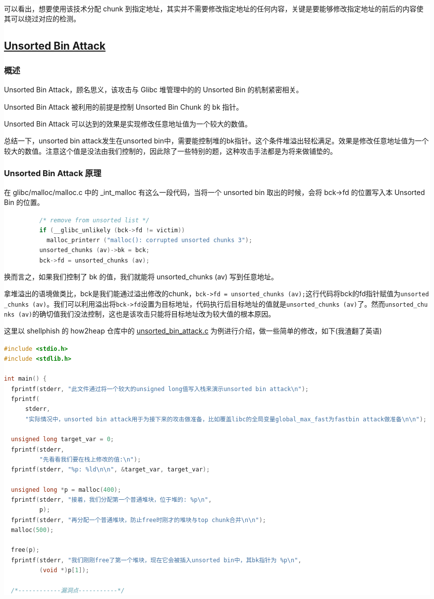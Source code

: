 ```c
```

可以看出，想要使用该技术分配 chunk 到指定地址，其实并不需要修改指定地址的任何内容，关键是要能够修改指定地址的前后的内容使其可以绕过对应的检测。

## [Unsorted Bin Attack](https://ctf-wiki.org/pwn/linux/user-mode/heap/ptmalloc2/unsorted-bin-attack/)

### 概述

Unsorted Bin Attack，顾名思义，该攻击与 Glibc 堆管理中的的 Unsorted Bin 的机制紧密相关。

Unsorted Bin Attack 被利用的前提是控制 Unsorted Bin Chunk 的 bk 指针。

Unsorted Bin Attack 可以达到的效果是实现修改任意地址值为一个较大的数值。

总结一下，unsorted bin attack发生在unsorted bin中，需要能控制堆的bk指针。这个条件堆溢出轻松满足。效果是修改任意地址值为一个较大的数值。注意这个值是没法由我们控制的，因此除了一些特别的题，这种攻击手法都是为将来做铺垫的。

### Unsorted Bin Attack 原理 

在 glibc/malloc/malloc.c 中的 _int_malloc 有这么一段代码，当将一个 unsorted bin 取出的时候，会将 bck->fd 的位置写入本 Unsorted Bin 的位置。

```c
          /* remove from unsorted list */
          if (__glibc_unlikely (bck->fd != victim))
            malloc_printerr ("malloc(): corrupted unsorted chunks 3");
          unsorted_chunks (av)->bk = bck;
          bck->fd = unsorted_chunks (av);
```

换而言之，如果我们控制了 bk 的值，我们就能将 unsorted_chunks (av) 写到任意地址。

拿堆溢出的语境做类比，bck是我们能通过溢出修改的chunk，`bck->fd = unsorted_chunks (av);`这行代码将bck的fd指针赋值为`unsorted_chunks (av)`。我们可以利用溢出将`bck->fd`设置为目标地址，代码执行后目标地址的值就是`unsorted_chunks (av)`了。然而`unsorted_chunks (av)`的确切值我们没法控制，这也是该攻击只能将目标地址改为较大值的根本原因。

这里以 shellphish 的 how2heap 仓库中的 [unsorted_bin_attack.c](https://github.com/shellphish/how2heap/blob/master/unsorted_bin_attack.c) 为例进行介绍，做一些简单的修改，如下(我渣翻了英语)

```c
#include <stdio.h>
#include <stdlib.h>

int main() {
  fprintf(stderr, "此文件通过将一个较大的unsigned long值写入栈来演示unsorted bin attack\n");
  fprintf(
      stderr,
      "实际情况中，unsorted bin attack用于为接下来的攻击做准备，比如覆盖libc的全局变量global_max_fast为fastbin attack做准备\n\n");

  unsigned long target_var = 0;
  fprintf(stderr,
          "先看看我们要在栈上修改的值:\n");
  fprintf(stderr, "%p: %ld\n\n", &target_var, target_var);

  unsigned long *p = malloc(400);
  fprintf(stderr, "接着，我们分配第一个普通堆块，位于堆的: %p\n",
          p);
  fprintf(stderr, "再分配一个普通堆块，防止free时刚才的堆块与top chunk合并\n\n");
  malloc(500);

  free(p);
  fprintf(stderr, "我们刚刚free了第一个堆块，现在它会被插入unsorted bin中，其bk指针为 %p\n",
          (void *)p[1]);

  /*------------漏洞点-----------*/

```